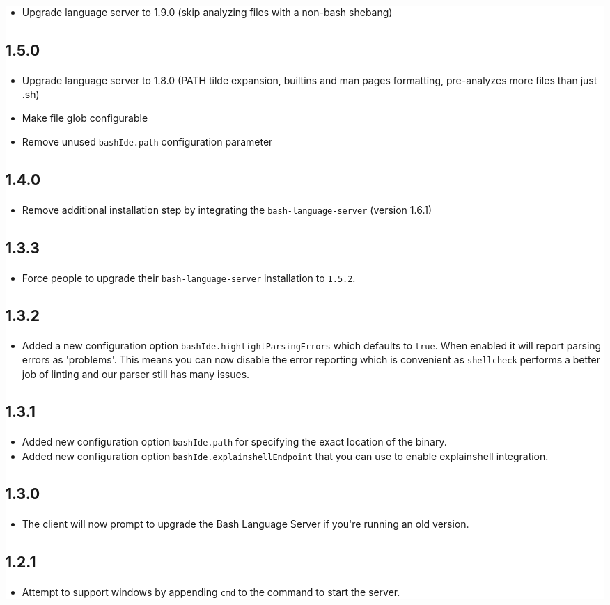 - Upgrade language server to 1.9.0 (skip analyzing files with a non-bash shebang)

## 1.5.0

- Upgrade language server to 1.8.0 (PATH tilde expansion, builtins and man pages formatting, pre-analyzes more files than just .sh)

* Make file glob configurable

- Remove unused `bashIde.path` configuration parameter

## 1.4.0

- Remove additional installation step by integrating the `bash-language-server` (version 1.6.1)

## 1.3.3

- Force people to upgrade their `bash-language-server` installation to `1.5.2`.

## 1.3.2

- Added a new configuration option `bashIde.highlightParsingErrors` which defaults
  to `true`. When enabled it will report parsing errors as 'problems'. This means you
  can now disable the error reporting which is convenient as `shellcheck` performs a
  better job of linting and our parser still has many issues.

## 1.3.1

- Added new configuration option `bashIde.path` for specifying the exact
  location of the binary.
- Added new configuration option `bashIde.explainshellEndpoint` that you can use
  to enable explainshell integration.

## 1.3.0

- The client will now prompt to upgrade the Bash Language Server if you're running
  an old version.

## 1.2.1

- Attempt to support windows by appending `cmd` to the command to start the
  server.
